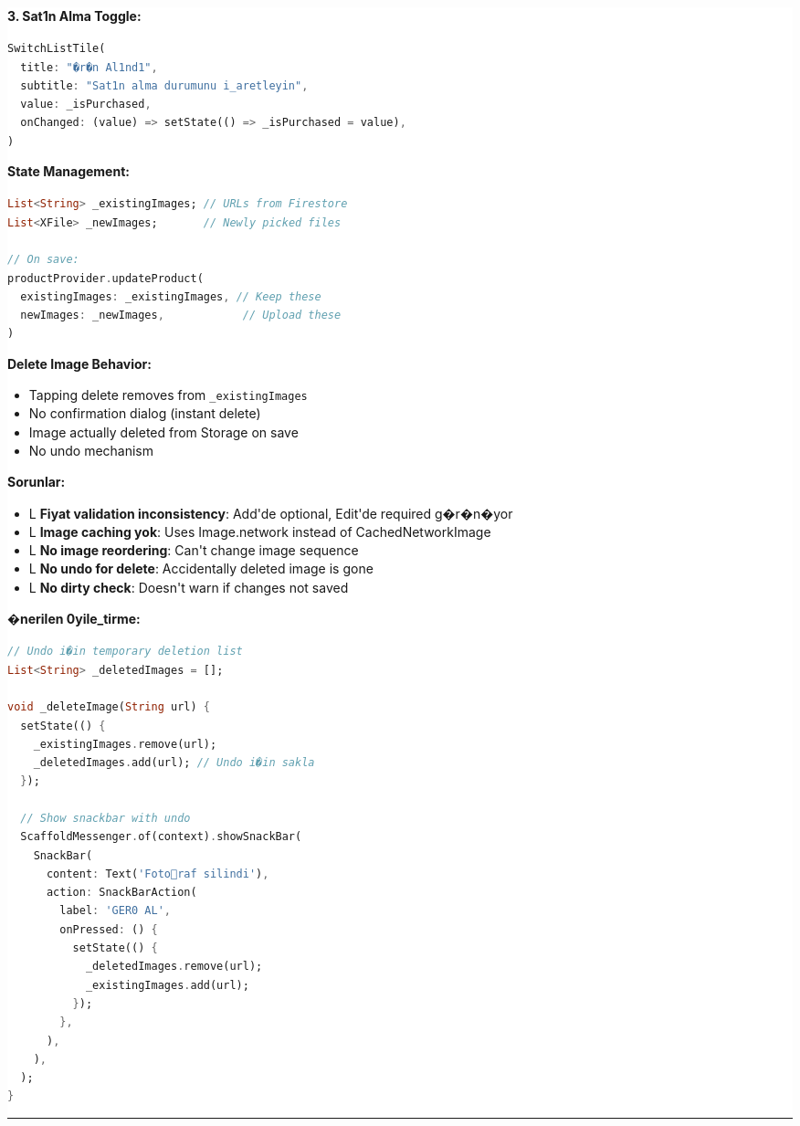 **3. Sat1n Alma Toggle:**
```dart
SwitchListTile(
  title: "�r�n Al1nd1",
  subtitle: "Sat1n alma durumunu i_aretleyin",
  value: _isPurchased,
  onChanged: (value) => setState(() => _isPurchased = value),
)
```

**State Management:**
```dart
List<String> _existingImages; // URLs from Firestore
List<XFile> _newImages;       // Newly picked files

// On save:
productProvider.updateProduct(
  existingImages: _existingImages, // Keep these
  newImages: _newImages,            // Upload these
)
```

**Delete Image Behavior:**
- Tapping delete removes from `_existingImages`
- No confirmation dialog (instant delete)
- Image actually deleted from Storage on save
- No undo mechanism

**Sorunlar:**
- L **Fiyat validation inconsistency**: Add'de optional, Edit'de required g�r�n�yor
- L **Image caching yok**: Uses Image.network instead of CachedNetworkImage
- L **No image reordering**: Can't change image sequence
- L **No undo for delete**: Accidentally deleted image is gone
- L **No dirty check**: Doesn't warn if changes not saved

**�nerilen 0yile_tirme:**
```dart
// Undo i�in temporary deletion list
List<String> _deletedImages = [];

void _deleteImage(String url) {
  setState(() {
    _existingImages.remove(url);
    _deletedImages.add(url); // Undo i�in sakla
  });

  // Show snackbar with undo
  ScaffoldMessenger.of(context).showSnackBar(
    SnackBar(
      content: Text('Fotoraf silindi'),
      action: SnackBarAction(
        label: 'GER0 AL',
        onPressed: () {
          setState(() {
            _deletedImages.remove(url);
            _existingImages.add(url);
          });
        },
      ),
    ),
  );
}
```

---